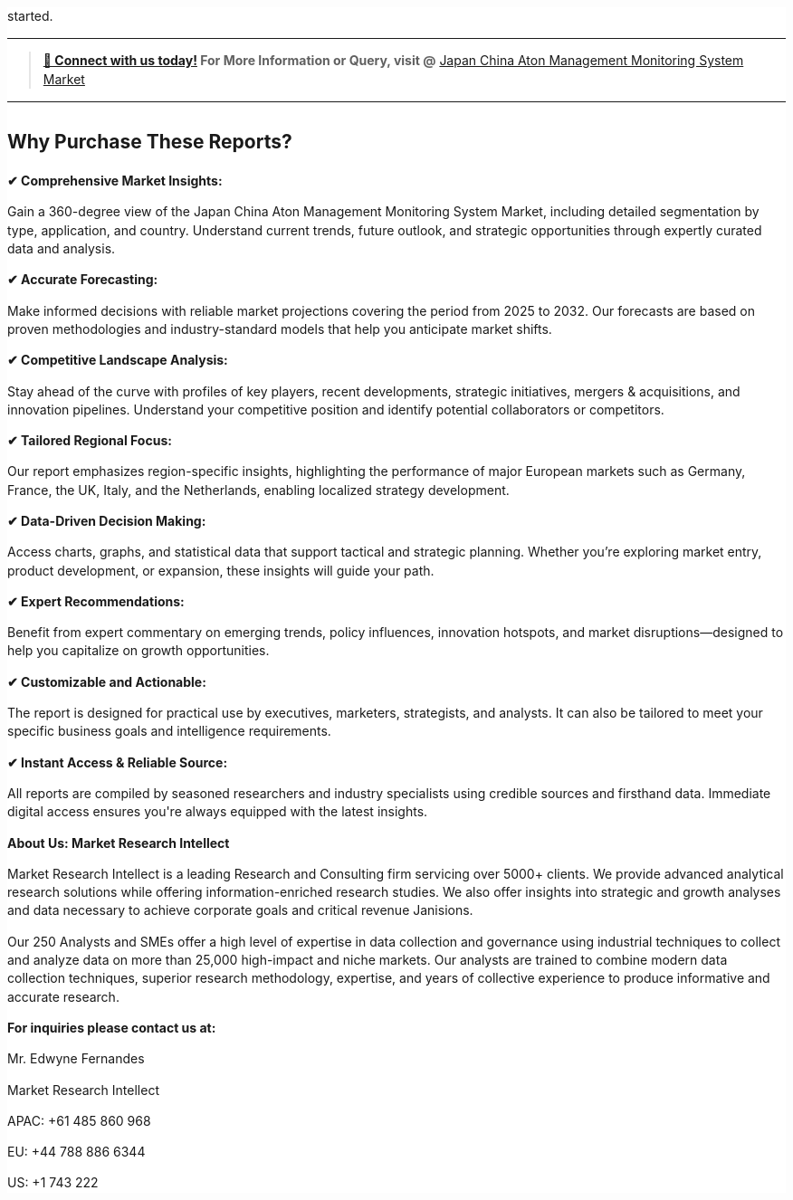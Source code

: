 started.</p><hr /><blockquote><p><span class="font-[700]"><strong><a href="https://www.marketresearchintellect.com/product/china-aton-management-monitoring-system-market-size-forecast/?utm_source=Linkedin&utm_medium=805">📩 Connect with us today!</a> For More Information or Query, visit&nbsp;@</strong>&nbsp;</span><span class="font-[700]"><a href="https://www.marketresearchintellect.com/product/china-aton-management-monitoring-system-market-size-forecast/?utm_source=Linkedin&utm_medium=805" target="_blank" data-tracking-control-name="article-ssr-frontend-pulse_little-text-block" data-tracking-will-navigate="" data-test-link="">Japan China Aton Management Monitoring System Market</a></span></p></blockquote><hr /><h2>Why Purchase These Reports?</h2><p><strong>✔ Comprehensive Market Insights:</strong></p><p>Gain a 360-degree view of the Japan China Aton Management Monitoring System Market, including detailed segmentation by type, application, and country. Understand current trends, future outlook, and strategic opportunities through expertly curated data and analysis.</p><p><strong>✔ Accurate Forecasting:</strong></p><p>Make informed decisions with reliable market projections covering the period from 2025 to 2032. Our forecasts are based on proven methodologies and industry-standard models that help you anticipate market shifts.</p><p><strong>✔ Competitive Landscape Analysis:</strong></p><p>Stay ahead of the curve with profiles of key players, recent developments, strategic initiatives, mergers &amp; acquisitions, and innovation pipelines. Understand your competitive position and identify potential collaborators or competitors.</p><p><strong>✔ Tailored Regional Focus:</strong></p><p>Our report emphasizes region-specific insights, highlighting the performance of major European markets such as Germany, France, the UK, Italy, and the Netherlands, enabling localized strategy development.</p><p><strong>✔ Data-Driven Decision Making:</strong></p><p>Access charts, graphs, and statistical data that support tactical and strategic planning. Whether you&rsquo;re exploring market entry, product development, or expansion, these insights will guide your path.</p><p><strong>✔ Expert Recommendations:</strong></p><p>Benefit from expert commentary on emerging trends, policy influences, innovation hotspots, and market disruptions&mdash;designed to help you capitalize on growth opportunities.</p><p><strong>✔ Customizable and Actionable:</strong></p><p>The report is designed for practical use by executives, marketers, strategists, and analysts. It can also be tailored to meet your specific business goals and intelligence requirements.</p><p><strong>✔ Instant Access &amp; Reliable Source:</strong></p><p>All reports are compiled by seasoned researchers and industry specialists using credible sources and firsthand data. Immediate digital access ensures you're always equipped with the latest insights.</p><p><strong><span class="font-[700]">About Us: Market Research Intellect</span></strong></p><p><span class="">Market Research Intellect is a leading Research and Consulting firm servicing over 5000+ clients. We provide advanced analytical research solutions while offering information-enriched research studies.&nbsp;</span>We also offer insights into strategic and growth analyses and data necessary to achieve corporate goals and critical revenue Janisions.</p><p><span class="">Our 250 Analysts and SMEs offer a high level of expertise in data collection and governance using industrial techniques to collect and analyze data on more than 25,000 high-impact and niche markets. Our analysts are trained to combine modern data collection techniques, superior research methodology, expertise, and years of collective experience to produce informative and accurate research.</span></p><p><strong>For inquiries please contact us at:</strong></p><p>Mr. Edwyne Fernandes</p><p>Market Research Intellect</p><p>APAC: +61 485 860 968</p><p>EU: +44 788 886 6344</p><p>US: +1 743 222